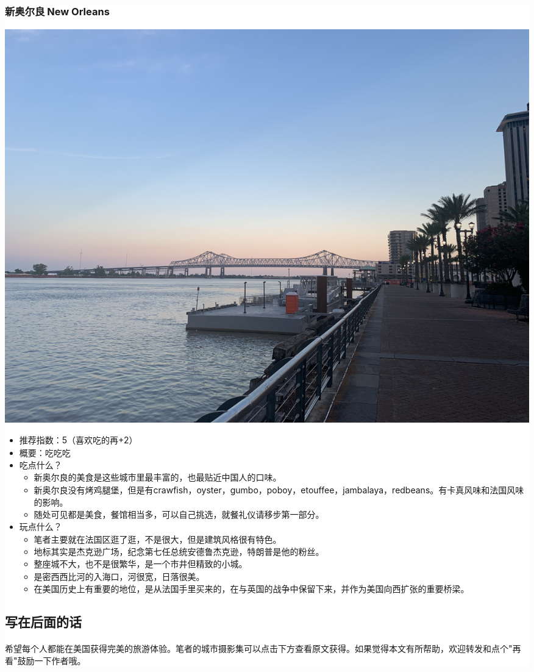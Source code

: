 ### 新奥尔良 New Orleans

![](assets\img\photography\neworleans\IMG_7579.JPG)

- 推荐指数：5（喜欢吃的再+2）
- 概要：吃吃吃
- 吃点什么？
  - 新奥尔良的美食是这些城市里最丰富的，也最贴近中国人的口味。
  - 新奥尔良没有烤鸡腿堡，但是有crawfish，oyster，gumbo，poboy，etouffee，jambalaya，redbeans。有卡真风味和法国风味的影响。
  - 随处可见都是美食，餐馆相当多，可以自己挑选，就餐礼仪请移步第一部分。
- 玩点什么？
  - 笔者主要就在法国区逛了逛，不是很大，但是建筑风格很有特色。
  - 地标其实是杰克逊广场，纪念第七任总统安德鲁杰克逊，特朗普是他的粉丝。
  - 整座城不大，也不是很繁华，是一个市井但精致的小城。
  - 是密西西比河的入海口，河很宽，日落很美。
  - 在美国历史上有重要的地位，是从法国手里买来的，在与英国的战争中保留下来，并作为美国向西扩张的重要桥梁。

## 写在后面的话

希望每个人都能在美国获得完美的旅游体验。笔者的城市摄影集可以点击下方查看原文获得。如果觉得本文有所帮助，欢迎转发和点个"再看"鼓励一下作者哦。